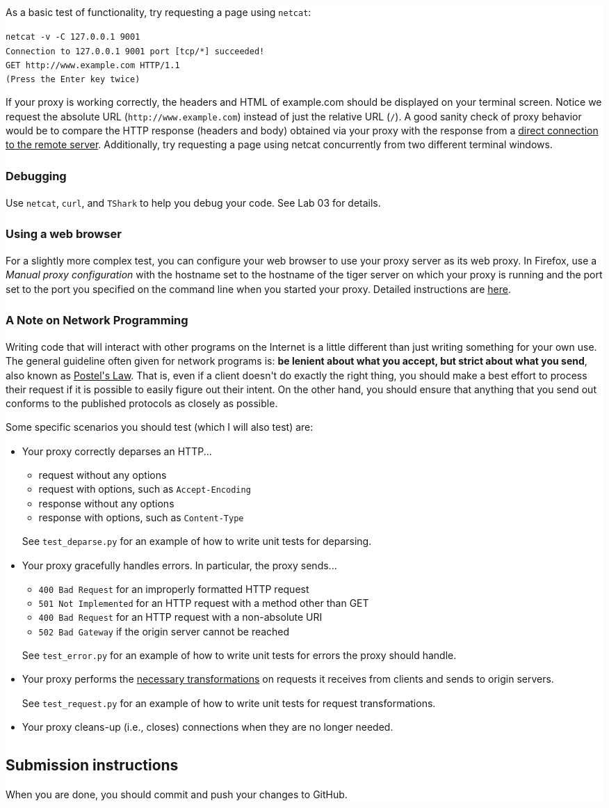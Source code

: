 As a basic test of functionality, try requesting a page using `netcat`:
```
netcat -v -C 127.0.0.1 9001
Connection to 127.0.0.1 9001 port [tcp/*] succeeded!
GET http://www.example.com HTTP/1.1
(Press the Enter key twice)
```

If your proxy is working correctly, the headers and HTML of example.com should be displayed on your terminal screen. Notice we request the absolute URL (`http://www.example.com`) instead of just the relative URL (`/`). A good sanity check of proxy behavior would be to compare the HTTP response (headers and body) obtained via your proxy with the response from a [direct connection to the remote server](#using-http-with-netcat). Additionally, try requesting a page using netcat concurrently from two different terminal windows.

### Debugging
Use `netcat`, `curl`, and `TShark` to help you debug your code. See Lab 03 for details.

### Using a web browser
For a slightly more complex test, you can configure your web browser to use your proxy server as its web proxy. In Firefox, use a _Manual proxy configuration_ with the hostname set to the hostname of the tiger server on which your proxy is running and the port set to the port you specified on the command line when you started your proxy. Detailed instructions are [here](https://support.mozilla.org/en-US/kb/connection-settings-firefox).

### A Note on Network Programming
Writing code that will interact with other programs on the Internet is a little different than just writing something for your own use. The general guideline often given for network programs is: **be lenient about what you accept, but strict about what you send**, also known as [Postel's Law](http://en.wikipedia.org/wiki/Robustness_principle). That is, even if a client doesn't do exactly the right thing, you should make a best effort to process their request if it is possible to easily figure out their intent. On the other hand, you should ensure that anything that you send out conforms to the published protocols as closely as possible.

Some specific scenarios you should test (which I will also test) are:

* Your proxy correctly deparses an HTTP...
    * request without any options
    * request with options, such as `Accept-Encoding`
    * response without any options
    * response with options, such as `Content-Type`
    
    See `test_deparse.py` for an example of how to write unit tests for deparsing.

* Your proxy gracefully handles errors. In particular, the proxy sends...
    * `400 Bad Request` for an improperly formatted HTTP request
    * `501 Not Implemented` for an HTTP request with a method other than GET
    * `400 Bad Request` for an HTTP request with a non-absolute URI
    * `502 Bad Gateway` if the origin server cannot be reached

    See `test_error.py` for an example of how to write unit tests for errors the proxy should handle.

* Your proxy performs the [necessary transformations](#communicating-with-the-remote-server) on requests it receives from clients and sends to origin servers. 

    See `test_request.py` for an example of how to write unit tests for request transformations.

* Your proxy cleans-up (i.e., closes) connections when they are no longer needed.

## Submission instructions
When you are done, you should commit and push your changes to GitHub.